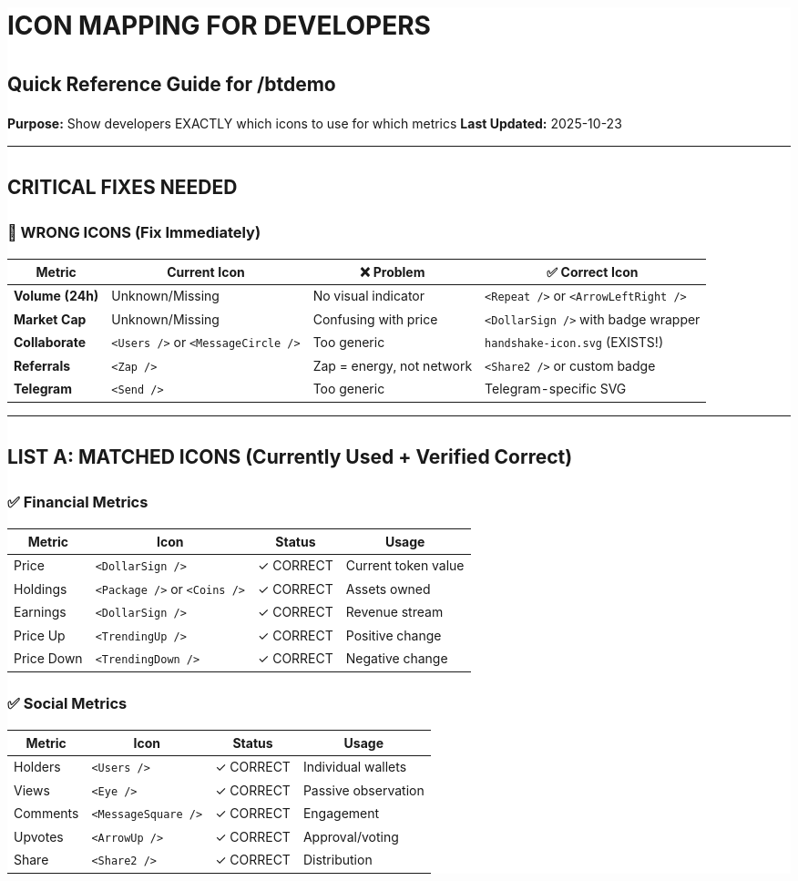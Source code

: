 # ICON MAPPING FOR DEVELOPERS
## Quick Reference Guide for /btdemo

**Purpose:** Show developers EXACTLY which icons to use for which metrics
**Last Updated:** 2025-10-23

---

## CRITICAL FIXES NEEDED

### 🔴 WRONG ICONS (Fix Immediately)

| Metric | Current Icon | ❌ Problem | ✅ Correct Icon |
|--------|-------------|-----------|----------------|
| **Volume (24h)** | Unknown/Missing | No visual indicator | `<Repeat />` or `<ArrowLeftRight />` |
| **Market Cap** | Unknown/Missing | Confusing with price | `<DollarSign />` with badge wrapper |
| **Collaborate** | `<Users />` or `<MessageCircle />` | Too generic | `handshake-icon.svg` (EXISTS!) |
| **Referrals** | `<Zap />` | Zap = energy, not network | `<Share2 />` or custom badge |
| **Telegram** | `<Send />` | Too generic | Telegram-specific SVG |

---

## LIST A: MATCHED ICONS (Currently Used + Verified Correct)

### ✅ Financial Metrics

| Metric | Icon | Status | Usage |
|--------|------|--------|-------|
| Price | `<DollarSign />` | ✓ CORRECT | Current token value |
| Holdings | `<Package />` or `<Coins />` | ✓ CORRECT | Assets owned |
| Earnings | `<DollarSign />` | ✓ CORRECT | Revenue stream |
| Price Up | `<TrendingUp />` | ✓ CORRECT | Positive change |
| Price Down | `<TrendingDown />` | ✓ CORRECT | Negative change |

### ✅ Social Metrics

| Metric | Icon | Status | Usage |
|--------|------|--------|-------|
| Holders | `<Users />` | ✓ CORRECT | Individual wallets |
| Views | `<Eye />` | ✓ CORRECT | Passive observation |
| Comments | `<MessageSquare />` | ✓ CORRECT | Engagement |
| Upvotes | `<ArrowUp />` | ✓ CORRECT | Approval/voting |
| Share | `<Share2 />` | ✓ CORRECT | Distribution |
